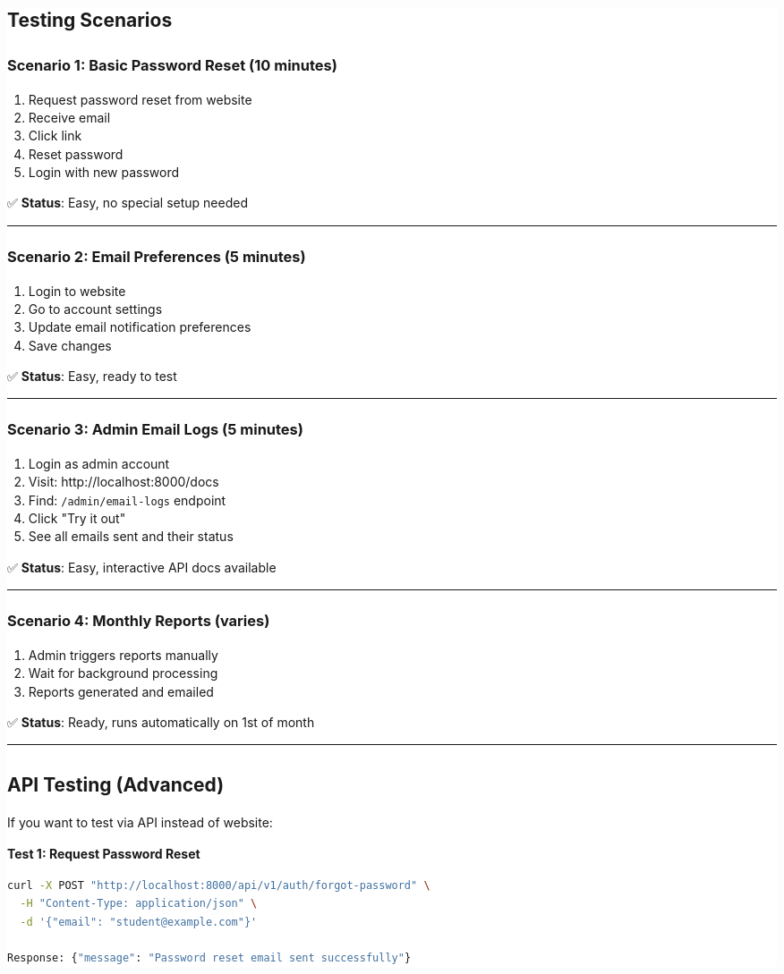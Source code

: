 
## Testing Scenarios

### Scenario 1: Basic Password Reset (10 minutes)

1. Request password reset from website
2. Receive email
3. Click link
4. Reset password
5. Login with new password

✅ **Status**: Easy, no special setup needed

---

### Scenario 2: Email Preferences (5 minutes)

1. Login to website
2. Go to account settings
3. Update email notification preferences
4. Save changes

✅ **Status**: Easy, ready to test

---

### Scenario 3: Admin Email Logs (5 minutes)

1. Login as admin account
2. Visit: http://localhost:8000/docs
3. Find: `/admin/email-logs` endpoint
4. Click "Try it out"
5. See all emails sent and their status

✅ **Status**: Easy, interactive API docs available

---

### Scenario 4: Monthly Reports (varies)

1. Admin triggers reports manually
2. Wait for background processing
3. Reports generated and emailed

✅ **Status**: Ready, runs automatically on 1st of month

---

## API Testing (Advanced)

If you want to test via API instead of website:

**Test 1: Request Password Reset**

```bash
curl -X POST "http://localhost:8000/api/v1/auth/forgot-password" \
  -H "Content-Type: application/json" \
  -d '{"email": "student@example.com"}'

Response: {"message": "Password reset email sent successfully"}
```
